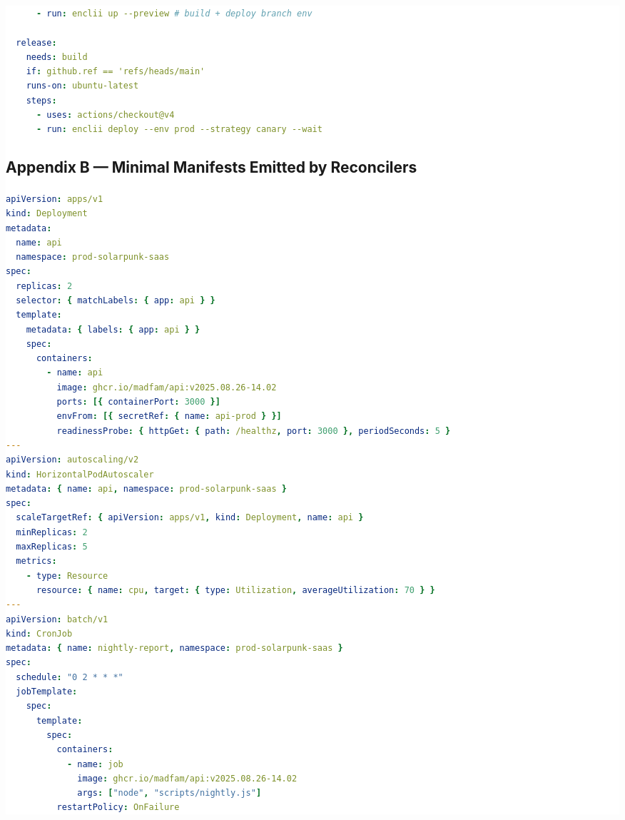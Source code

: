 ```yaml
      - run: enclii up --preview # build + deploy branch env

  release:
    needs: build
    if: github.ref == 'refs/heads/main'
    runs-on: ubuntu-latest
    steps:
      - uses: actions/checkout@v4
      - run: enclii deploy --env prod --strategy canary --wait
```

## Appendix B — Minimal Manifests Emitted by Reconcilers

```yaml
apiVersion: apps/v1
kind: Deployment
metadata:
  name: api
  namespace: prod-solarpunk-saas
spec:
  replicas: 2
  selector: { matchLabels: { app: api } }
  template:
    metadata: { labels: { app: api } }
    spec:
      containers:
        - name: api
          image: ghcr.io/madfam/api:v2025.08.26-14.02
          ports: [{ containerPort: 3000 }]
          envFrom: [{ secretRef: { name: api-prod } }]
          readinessProbe: { httpGet: { path: /healthz, port: 3000 }, periodSeconds: 5 }
---
apiVersion: autoscaling/v2
kind: HorizontalPodAutoscaler
metadata: { name: api, namespace: prod-solarpunk-saas }
spec:
  scaleTargetRef: { apiVersion: apps/v1, kind: Deployment, name: api }
  minReplicas: 2
  maxReplicas: 5
  metrics:
    - type: Resource
      resource: { name: cpu, target: { type: Utilization, averageUtilization: 70 } }
---
apiVersion: batch/v1
kind: CronJob
metadata: { name: nightly-report, namespace: prod-solarpunk-saas }
spec:
  schedule: "0 2 * * *"
  jobTemplate:
    spec:
      template:
        spec:
          containers:
            - name: job
              image: ghcr.io/madfam/api:v2025.08.26-14.02
              args: ["node", "scripts/nightly.js"]
          restartPolicy: OnFailure
```
